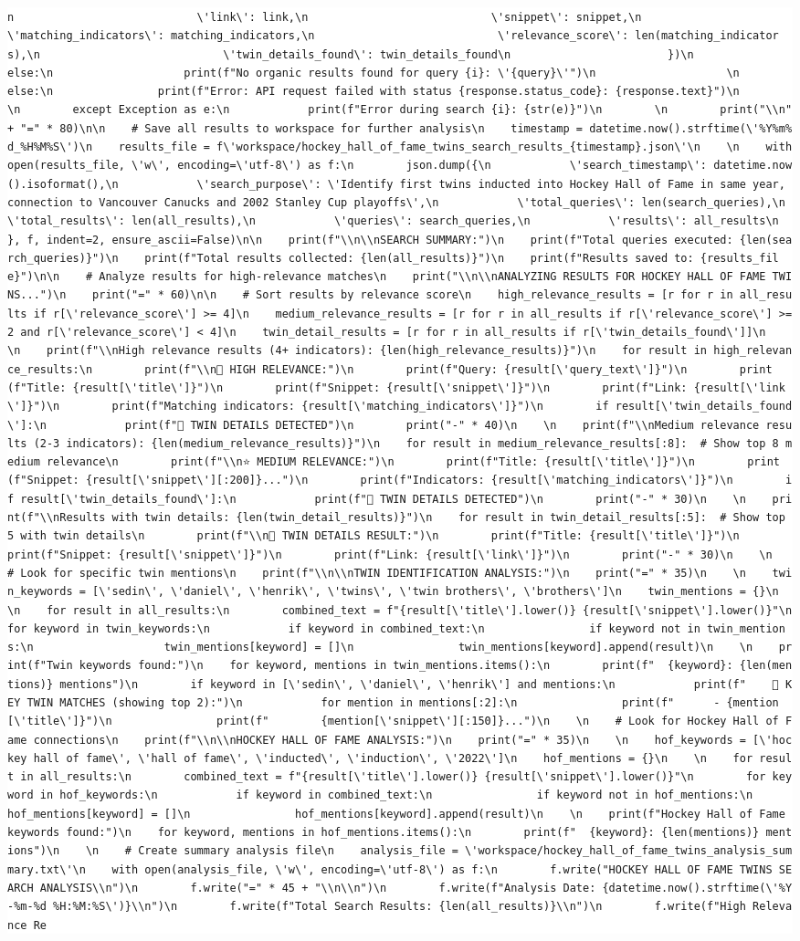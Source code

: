 ```
n                            \'link\': link,\n                            \'snippet\': snippet,\n                            \'matching_indicators\': matching_indicators,\n                            \'relevance_score\': len(matching_indicators),\n                            \'twin_details_found\': twin_details_found\n                        })\n                else:\n                    print(f"No organic results found for query {i}: \'{query}\'")\n                    \n            else:\n                print(f"Error: API request failed with status {response.status_code}: {response.text}")\n                \n        except Exception as e:\n            print(f"Error during search {i}: {str(e)}")\n        \n        print("\\n" + "=" * 80)\n\n    # Save all results to workspace for further analysis\n    timestamp = datetime.now().strftime(\'%Y%m%d_%H%M%S\')\n    results_file = f\'workspace/hockey_hall_of_fame_twins_search_results_{timestamp}.json\'\n    \n    with open(results_file, \'w\', encoding=\'utf-8\') as f:\n        json.dump({\n            \'search_timestamp\': datetime.now().isoformat(),\n            \'search_purpose\': \'Identify first twins inducted into Hockey Hall of Fame in same year, connection to Vancouver Canucks and 2002 Stanley Cup playoffs\',\n            \'total_queries\': len(search_queries),\n            \'total_results\': len(all_results),\n            \'queries\': search_queries,\n            \'results\': all_results\n        }, f, indent=2, ensure_ascii=False)\n\n    print(f"\\n\\nSEARCH SUMMARY:")\n    print(f"Total queries executed: {len(search_queries)}")\n    print(f"Total results collected: {len(all_results)}")\n    print(f"Results saved to: {results_file}")\n\n    # Analyze results for high-relevance matches\n    print("\\n\\nANALYZING RESULTS FOR HOCKEY HALL OF FAME TWINS...")\n    print("=" * 60)\n\n    # Sort results by relevance score\n    high_relevance_results = [r for r in all_results if r[\'relevance_score\'] >= 4]\n    medium_relevance_results = [r for r in all_results if r[\'relevance_score\'] >= 2 and r[\'relevance_score\'] < 4]\n    twin_detail_results = [r for r in all_results if r[\'twin_details_found\']]\n    \n    print(f"\\nHigh relevance results (4+ indicators): {len(high_relevance_results)}")\n    for result in high_relevance_results:\n        print(f"\\n🎯 HIGH RELEVANCE:")\n        print(f"Query: {result[\'query_text\']}")\n        print(f"Title: {result[\'title\']}")\n        print(f"Snippet: {result[\'snippet\']}")\n        print(f"Link: {result[\'link\']}")\n        print(f"Matching indicators: {result[\'matching_indicators\']}")\n        if result[\'twin_details_found\']:\n            print(f"👥 TWIN DETAILS DETECTED")\n        print("-" * 40)\n    \n    print(f"\\nMedium relevance results (2-3 indicators): {len(medium_relevance_results)}")\n    for result in medium_relevance_results[:8]:  # Show top 8 medium relevance\n        print(f"\\n⭐ MEDIUM RELEVANCE:")\n        print(f"Title: {result[\'title\']}")\n        print(f"Snippet: {result[\'snippet\'][:200]}...")\n        print(f"Indicators: {result[\'matching_indicators\']}")\n        if result[\'twin_details_found\']:\n            print(f"👥 TWIN DETAILS DETECTED")\n        print("-" * 30)\n    \n    print(f"\\nResults with twin details: {len(twin_detail_results)}")\n    for result in twin_detail_results[:5]:  # Show top 5 with twin details\n        print(f"\\n👥 TWIN DETAILS RESULT:")\n        print(f"Title: {result[\'title\']}")\n        print(f"Snippet: {result[\'snippet\']}")\n        print(f"Link: {result[\'link\']}")\n        print("-" * 30)\n    \n    # Look for specific twin mentions\n    print(f"\\n\\nTWIN IDENTIFICATION ANALYSIS:")\n    print("=" * 35)\n    \n    twin_keywords = [\'sedin\', \'daniel\', \'henrik\', \'twins\', \'twin brothers\', \'brothers\']\n    twin_mentions = {}\n    \n    for result in all_results:\n        combined_text = f"{result[\'title\'].lower()} {result[\'snippet\'].lower()}"\n        for keyword in twin_keywords:\n            if keyword in combined_text:\n                if keyword not in twin_mentions:\n                    twin_mentions[keyword] = []\n                twin_mentions[keyword].append(result)\n    \n    print(f"Twin keywords found:")\n    for keyword, mentions in twin_mentions.items():\n        print(f"  {keyword}: {len(mentions)} mentions")\n        if keyword in [\'sedin\', \'daniel\', \'henrik\'] and mentions:\n            print(f"    🏒 KEY TWIN MATCHES (showing top 2):")\n            for mention in mentions[:2]:\n                print(f"      - {mention[\'title\']}")\n                print(f"        {mention[\'snippet\'][:150]}...")\n    \n    # Look for Hockey Hall of Fame connections\n    print(f"\\n\\nHOCKEY HALL OF FAME ANALYSIS:")\n    print("=" * 35)\n    \n    hof_keywords = [\'hockey hall of fame\', \'hall of fame\', \'inducted\', \'induction\', \'2022\']\n    hof_mentions = {}\n    \n    for result in all_results:\n        combined_text = f"{result[\'title\'].lower()} {result[\'snippet\'].lower()}"\n        for keyword in hof_keywords:\n            if keyword in combined_text:\n                if keyword not in hof_mentions:\n                    hof_mentions[keyword] = []\n                hof_mentions[keyword].append(result)\n    \n    print(f"Hockey Hall of Fame keywords found:")\n    for keyword, mentions in hof_mentions.items():\n        print(f"  {keyword}: {len(mentions)} mentions")\n    \n    # Create summary analysis file\n    analysis_file = \'workspace/hockey_hall_of_fame_twins_analysis_summary.txt\'\n    with open(analysis_file, \'w\', encoding=\'utf-8\') as f:\n        f.write("HOCKEY HALL OF FAME TWINS SEARCH ANALYSIS\\n")\n        f.write("=" * 45 + "\\n\\n")\n        f.write(f"Analysis Date: {datetime.now().strftime(\'%Y-%m-%d %H:%M:%S\')}\\n")\n        f.write(f"Total Search Results: {len(all_results)}\\n")\n        f.write(f"High Relevance Re
```